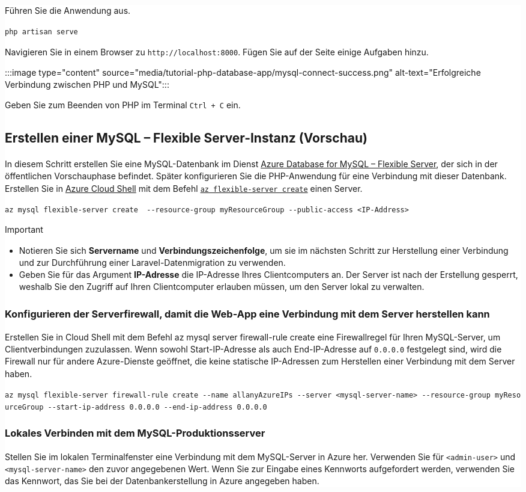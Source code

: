 Führen Sie die Anwendung aus.

```bash
php artisan serve
```

Navigieren Sie in einem Browser zu `http://localhost:8000`. Fügen Sie auf der Seite einige Aufgaben hinzu.

:::image type="content" source="media/tutorial-php-database-app/mysql-connect-success.png" alt-text="Erfolgreiche Verbindung zwischen PHP und MySQL":::

Geben Sie zum Beenden von PHP im Terminal `Ctrl + C` ein.

## <a name="create-a-mysql-flexible-server-preview"></a>Erstellen einer MySQL – Flexible Server-Instanz (Vorschau)
In diesem Schritt erstellen Sie eine MySQL-Datenbank im Dienst [Azure Database for MySQL – Flexible Server](/azure/mysql), der sich in der öffentlichen Vorschauphase befindet. Später konfigurieren Sie die PHP-Anwendung für eine Verbindung mit dieser Datenbank. Erstellen Sie in [Azure Cloud Shell](https://docs.microsoft.com/azure/cloud-shell/overview) mit dem Befehl [`az flexible-server create`](/cli/azure/mysql/server#az-mysql-flexible-server-create) einen Server.

```azurecli-interactive
az mysql flexible-server create  --resource-group myResourceGroup --public-access <IP-Address>
```

> [!IMPORTANT]
> - Notieren Sie sich **Servername** und **Verbindungszeichenfolge**, um sie im nächsten Schritt zur Herstellung einer Verbindung und zur Durchführung einer Laravel-Datenmigration zu verwenden.
> - Geben Sie für das Argument **IP-Adresse** die IP-Adresse Ihres Clientcomputers an. Der Server ist nach der Erstellung gesperrt, weshalb Sie den Zugriff auf Ihren Clientcomputer erlauben müssen, um den Server lokal zu verwalten.

### <a name="configure-server-firewall-to-allow-web-app-to-connect-to-the-server"></a>Konfigurieren der Serverfirewall, damit die Web-App eine Verbindung mit dem Server herstellen kann

Erstellen Sie in Cloud Shell mit dem Befehl az mysql server firewall-rule create eine Firewallregel für Ihren MySQL-Server, um Clientverbindungen zuzulassen. Wenn sowohl Start-IP-Adresse als auch End-IP-Adresse auf ```0.0.0.0``` festgelegt sind, wird die Firewall nur für andere Azure-Dienste geöffnet, die keine statische IP-Adressen zum Herstellen einer Verbindung mit dem Server haben.

```azurecli
az mysql flexible-server firewall-rule create --name allanyAzureIPs --server <mysql-server-name> --resource-group myResourceGroup --start-ip-address 0.0.0.0 --end-ip-address 0.0.0.0
```

### <a name="connect-to-production-mysql-server-locally"></a>Lokales Verbinden mit dem MySQL-Produktionsserver

Stellen Sie im lokalen Terminalfenster eine Verbindung mit dem MySQL-Server in Azure her. Verwenden Sie für ```<admin-user>``` und ```<mysql-server-name>``` den zuvor angegebenen Wert. Wenn Sie zur Eingabe eines Kennworts aufgefordert werden, verwenden Sie das Kennwort, das Sie bei der Datenbankerstellung in Azure angegeben haben.

